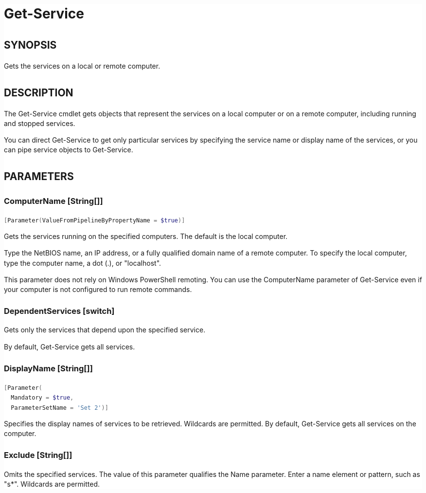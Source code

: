 ﻿# Get-Service

## SYNOPSIS
Gets the services on a local or remote computer.

## DESCRIPTION
The Get-Service cmdlet gets objects that represent the services on a local computer or on a remote computer, including running and stopped services.

You can direct Get-Service to get only particular services by specifying the service name or display name of the services, or you can pipe service objects to Get-Service.

## PARAMETERS

### ComputerName [String[]]

```powershell
[Parameter(ValueFromPipelineByPropertyName = $true)]
```

Gets the services running on the specified computers.
The default is the local computer.

Type the NetBIOS name, an IP address, or a fully qualified domain name of a remote computer.
To specify the local computer, type the computer name, a dot (.), or "localhost".

This parameter does not rely on Windows PowerShell remoting.
You can use the ComputerName parameter of Get-Service even if your computer is not configured to run remote commands.


### DependentServices [switch]

Gets only the services that depend upon the specified service.

By default, Get-Service gets all services.


### DisplayName [String[]]

```powershell
[Parameter(
  Mandatory = $true,
  ParameterSetName = 'Set 2')]
```

Specifies the display names of services to be retrieved.
Wildcards are permitted.
By default, Get-Service gets all services on the computer.


### Exclude [String[]]

Omits the specified services.
The value of this parameter qualifies the Name parameter.
Enter a name element or pattern, such as "s*".
Wildcards are permitted.
